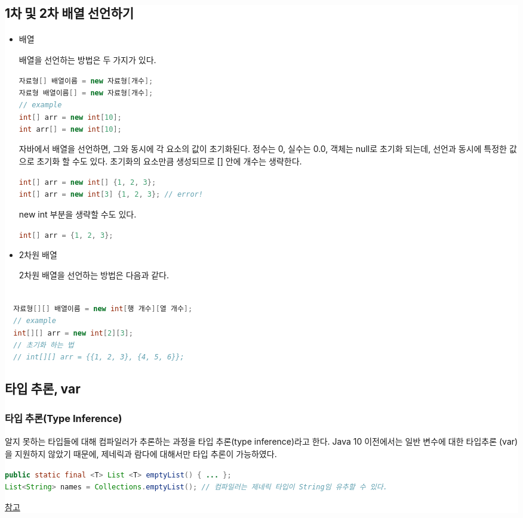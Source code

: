 ## 1차 및 2차 배열 선언하기

- 배열

  배열을 선언하는 방법은 두 가지가 있다.

  ```java
  자료형[] 배열이름 = new 자료형[개수];
  자료형 배열이름[] = new 자료형[개수];
  // example
  int[] arr = new int[10];
  int arr[] = new int[10];
  ```

  자바에서 배열을 선언하면, 그와 동시에 각 요소의 값이 초기화된다. 정수는 0, 실수는 0.0, 객체는 null로 초기화 되는데, 선언과 동시에 특정한 값으로 초기화 할 수도 있다. 초기화의 요소만큼 생성되므로 [] 안에 개수는 생략한다.

  ```java
  int[] arr = new int[] {1, 2, 3};
  int[] arr = new int[3] {1, 2, 3}; // error!
  ```

  new int 부분을 생략할 수도 있다.

  ```java
  int[] arr = {1, 2, 3};
  ```

- 2차원 배열

  2차원 배열을 선언하는 방법은 다음과 같다.

```java

  자료형[][] 배열이름 = new int[행 개수][열 개수];
  // example
  int[][] arr = new int[2][3];
  // 초기화 하는 법
  // int[][] arr = {{1, 2, 3}, {4, 5, 6}};

```




## 타입 추론, var

### 타입 추론(Type Inference)

알지 못하는 타입들에 대해 컴파일러가 추론하는 과정을 타입 추론(type inference)라고 한다. Java 10 이전에서는 일반 변수에 대한 타입추론 (var)을 지원하지 않았기 때문에, 제네릭과 람다에 대해서만 타입 추론이 가능하였다.

```java
public static final <T> List <T> emptyList() { ... }; 
List<String> names = Collections.emptyList(); // 컴파일러는 제네릭 타입이 String임 유추할 수 있다.
```

[참고](https://futurecreator.github.io/2018/07/20/java-lambda-type-inference-functional-interface/)

